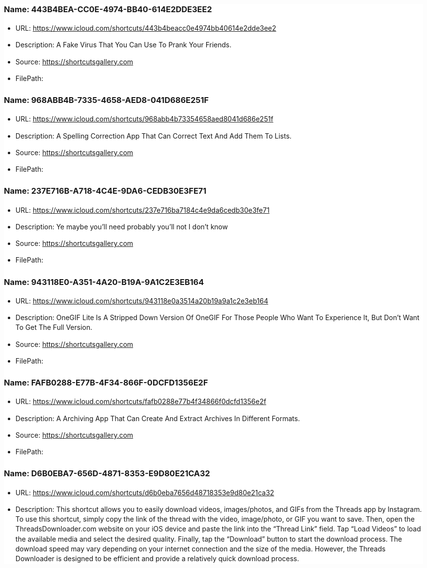 ### Name: 443B4BEA-CC0E-4974-BB40-614E2DDE3EE2

- URL: https://www.icloud.com/shortcuts/443b4beacc0e4974bb40614e2dde3ee2

- Description: A Fake Virus That You Can Use To Prank Your Friends.

- Source: https://shortcutsgallery.com

- FilePath: 

### Name: 968ABB4B-7335-4658-AED8-041D686E251F

- URL: https://www.icloud.com/shortcuts/968abb4b73354658aed8041d686e251f

- Description: A Spelling Correction App That Can Correct Text And Add Them To Lists.

- Source: https://shortcutsgallery.com

- FilePath: 

### Name: 237E716B-A718-4C4E-9DA6-CEDB30E3FE71

- URL: https://www.icloud.com/shortcuts/237e716ba7184c4e9da6cedb30e3fe71

- Description: Ye maybe you’ll need probably you’ll not I don’t know

- Source: https://shortcutsgallery.com

- FilePath: 

### Name: 943118E0-A351-4A20-B19A-9A1C2E3EB164

- URL: https://www.icloud.com/shortcuts/943118e0a3514a20b19a9a1c2e3eb164

- Description: OneGIF Lite Is A Stripped Down Version Of OneGIF For Those People Who Want To Experience It, But Don’t Want To Get The Full Version.

- Source: https://shortcutsgallery.com

- FilePath: 

### Name: FAFB0288-E77B-4F34-866F-0DCFD1356E2F

- URL: https://www.icloud.com/shortcuts/fafb0288e77b4f34866f0dcfd1356e2f

- Description: A Archiving App That Can Create And Extract Archives In Different Formats.

- Source: https://shortcutsgallery.com

- FilePath: 

### Name: D6B0EBA7-656D-4871-8353-E9D80E21CA32

- URL: https://www.icloud.com/shortcuts/d6b0eba7656d48718353e9d80e21ca32

- Description: This shortcut allows you to easily download videos, images/photos, and GIFs from the Threads app by Instagram. To use this shortcut, simply copy the link of the thread with the video, image/photo, or GIF you want to save. Then, open the ThreadsDownloader.com website on your iOS device and paste the link into the “Thread Link” field. Tap “Load Videos” to load the available media and select the desired quality. Finally, tap the “Download” button to start the download process. The download speed may vary depending on your internet connection and the size of the media. However, the Threads Downloader is designed to be efficient and provide a relatively quick download process.
